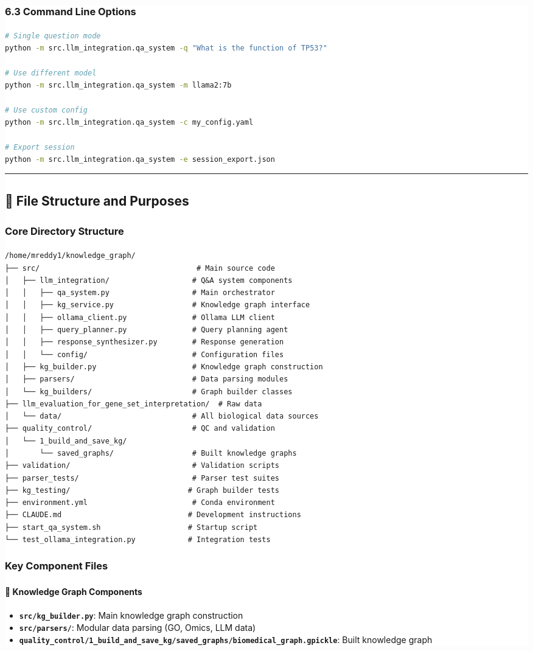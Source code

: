 ### 6.3 Command Line Options

```bash
# Single question mode
python -m src.llm_integration.qa_system -q "What is the function of TP53?"

# Use different model
python -m src.llm_integration.qa_system -m llama2:7b

# Use custom config
python -m src.llm_integration.qa_system -c my_config.yaml

# Export session
python -m src.llm_integration.qa_system -e session_export.json
```

---

## 📁 File Structure and Purposes

### Core Directory Structure

```
/home/mreddy1/knowledge_graph/
├── src/                                    # Main source code
│   ├── llm_integration/                   # Q&A system components
│   │   ├── qa_system.py                   # Main orchestrator
│   │   ├── kg_service.py                  # Knowledge graph interface
│   │   ├── ollama_client.py               # Ollama LLM client
│   │   ├── query_planner.py               # Query planning agent
│   │   ├── response_synthesizer.py        # Response generation
│   │   └── config/                        # Configuration files
│   ├── kg_builder.py                      # Knowledge graph construction
│   ├── parsers/                           # Data parsing modules
│   └── kg_builders/                       # Graph builder classes
├── llm_evaluation_for_gene_set_interpretation/  # Raw data
│   └── data/                              # All biological data sources
├── quality_control/                       # QC and validation
│   └── 1_build_and_save_kg/
│       └── saved_graphs/                  # Built knowledge graphs
├── validation/                            # Validation scripts
├── parser_tests/                          # Parser test suites
├── kg_testing/                           # Graph builder tests
├── environment.yml                        # Conda environment
├── CLAUDE.md                             # Development instructions
├── start_qa_system.sh                    # Startup script
└── test_ollama_integration.py            # Integration tests
```

### Key Component Files

#### 🧬 Knowledge Graph Components
- **`src/kg_builder.py`**: Main knowledge graph construction
- **`src/parsers/`**: Modular data parsing (GO, Omics, LLM data)
- **`quality_control/1_build_and_save_kg/saved_graphs/biomedical_graph.gpickle`**: Built knowledge graph
